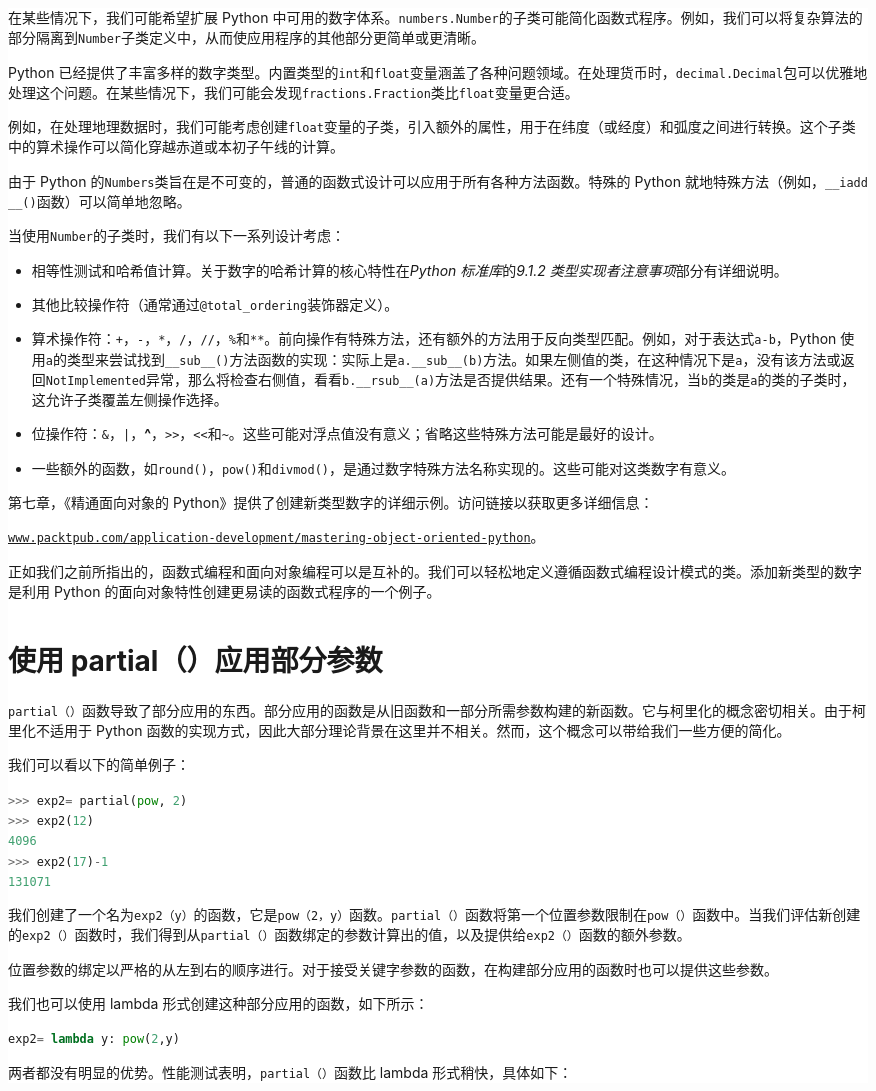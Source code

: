 在某些情况下，我们可能希望扩展 Python 中可用的数字体系。`numbers.Number`的子类可能简化函数式程序。例如，我们可以将复杂算法的部分隔离到`Number`子类定义中，从而使应用程序的其他部分更简单或更清晰。

Python 已经提供了丰富多样的数字类型。内置类型的`int`和`float`变量涵盖了各种问题领域。在处理货币时，`decimal.Decimal`包可以优雅地处理这个问题。在某些情况下，我们可能会发现`fractions.Fraction`类比`float`变量更合适。

例如，在处理地理数据时，我们可能考虑创建`float`变量的子类，引入额外的属性，用于在纬度（或经度）和弧度之间进行转换。这个子类中的算术操作可以简化穿越赤道或本初子午线的计算。

由于 Python 的`Numbers`类旨在是不可变的，普通的函数式设计可以应用于所有各种方法函数。特殊的 Python 就地特殊方法（例如，`__iadd__()`函数）可以简单地忽略。

当使用`Number`的子类时，我们有以下一系列设计考虑：

+   相等性测试和哈希值计算。关于数字的哈希计算的核心特性在*Python 标准库*的*9.1.2 类型实现者注意事项*部分有详细说明。

+   其他比较操作符（通常通过`@total_ordering`装饰器定义）。

+   算术操作符：`+`，`-`，`*`，`/`，`//`，`%`和`**`。前向操作有特殊方法，还有额外的方法用于反向类型匹配。例如，对于表达式`a-b`，Python 使用`a`的类型来尝试找到`__sub__()`方法函数的实现：实际上是`a.__sub__(b)`方法。如果左侧值的类，在这种情况下是`a`，没有该方法或返回`NotImplemented`异常，那么将检查右侧值，看看`b.__rsub__(a)`方法是否提供结果。还有一个特殊情况，当`b`的类是`a`的类的子类时，这允许子类覆盖左侧操作选择。

+   位操作符：`&`，`|`，**^**，`>>`，`<<`和`~`。这些可能对浮点值没有意义；省略这些特殊方法可能是最好的设计。

+   一些额外的函数，如`round()`，`pow()`和`divmod()`，是通过数字特殊方法名称实现的。这些可能对这类数字有意义。

第七章，《精通面向对象的 Python》提供了创建新类型数字的详细示例。访问链接以获取更多详细信息：

[`www.packtpub.com/application-development/mastering-object-oriented-python`](https://www.packtpub.com/application-development/mastering-object-oriented-python)。

正如我们之前所指出的，函数式编程和面向对象编程可以是互补的。我们可以轻松地定义遵循函数式编程设计模式的类。添加新类型的数字是利用 Python 的面向对象特性创建更易读的函数式程序的一个例子。

# 使用 partial（）应用部分参数

`partial（）`函数导致了部分应用的东西。部分应用的函数是从旧函数和一部分所需参数构建的新函数。它与柯里化的概念密切相关。由于柯里化不适用于 Python 函数的实现方式，因此大部分理论背景在这里并不相关。然而，这个概念可以带给我们一些方便的简化。

我们可以看以下的简单例子：

```py
>>> exp2= partial(pow, 2)
>>> exp2(12)
4096
>>> exp2(17)-1
131071

```

我们创建了一个名为`exp2（y）`的函数，它是`pow（2，y）`函数。`partial（）`函数将第一个位置参数限制在`pow（）`函数中。当我们评估新创建的`exp2（）`函数时，我们得到从`partial（）`函数绑定的参数计算出的值，以及提供给`exp2（）`函数的额外参数。

位置参数的绑定以严格的从左到右的顺序进行。对于接受关键字参数的函数，在构建部分应用的函数时也可以提供这些参数。

我们也可以使用 lambda 形式创建这种部分应用的函数，如下所示：

```py
exp2= lambda y: pow(2,y)

```

两者都没有明显的优势。性能测试表明，`partial（）`函数比 lambda 形式稍快，具体如下：

